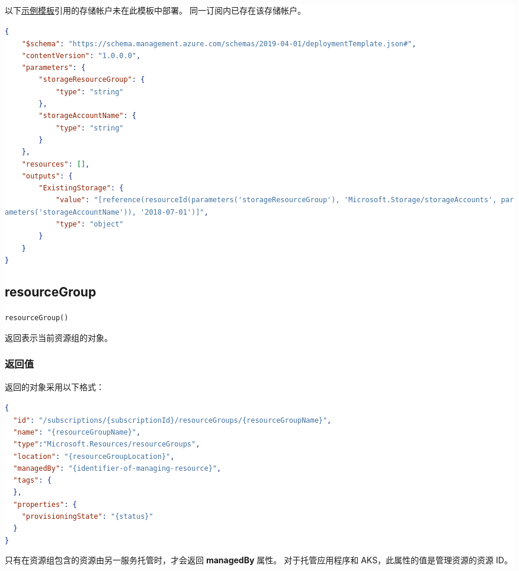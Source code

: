 以下[示例模板](https://github.com/Azure/azure-docs-json-samples/blob/master/azure-resource-manager/functions/reference.json)引用的存储帐户未在此模板中部署。 同一订阅内已存在该存储帐户。

```json
{
    "$schema": "https://schema.management.azure.com/schemas/2019-04-01/deploymentTemplate.json#",
    "contentVersion": "1.0.0.0",
    "parameters": {
        "storageResourceGroup": {
            "type": "string"
        },
        "storageAccountName": {
            "type": "string"
        }
    },
    "resources": [],
    "outputs": {
        "ExistingStorage": {
            "value": "[reference(resourceId(parameters('storageResourceGroup'), 'Microsoft.Storage/storageAccounts', parameters('storageAccountName')), '2018-07-01')]",
            "type": "object"
        }
    }
}
```

## <a name="resourcegroup"></a>resourceGroup

`resourceGroup()`

返回表示当前资源组的对象。

### <a name="return-value"></a>返回值

返回的对象采用以下格式：

```json
{
  "id": "/subscriptions/{subscriptionId}/resourceGroups/{resourceGroupName}",
  "name": "{resourceGroupName}",
  "type":"Microsoft.Resources/resourceGroups",
  "location": "{resourceGroupLocation}",
  "managedBy": "{identifier-of-managing-resource}",
  "tags": {
  },
  "properties": {
    "provisioningState": "{status}"
  }
}
```

只有在资源组包含的资源由另一服务托管时，才会返回 **managedBy** 属性。 对于托管应用程序和 AKS，此属性的值是管理资源的资源 ID。


